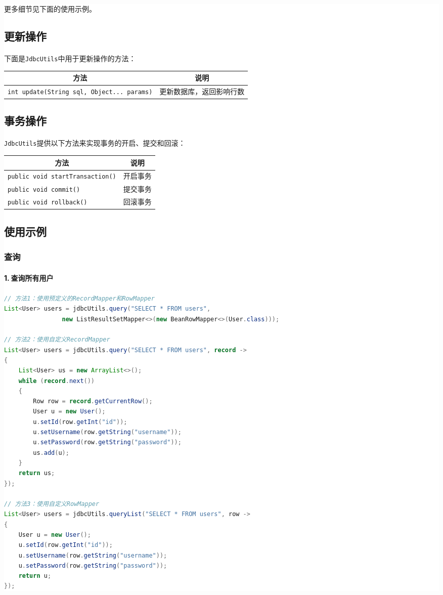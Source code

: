 更多细节见下面的使用示例。

## 更新操作

下面是`JdbcUtils`中用于更新操作的方法：

|方法|说明|
|---|---|
|`int update(String sql, Object... params)`|更新数据库，返回影响行数|

## 事务操作

`JdbcUtils`提供以下方法来实现事务的开启、提交和回滚：

|方法|说明|
|---|---|
|`public void startTransaction()`|开启事务|
|`public void commit()`|提交事务|
|`public void rollback()`|回滚事务|

## 使用示例

### 查询

#### 1. 查询所有用户

```java
// 方法1：使用预定义的RecordMapper和RowMapper
List<User> users = jdbcUtils.query("SELECT * FROM users",
                new ListResultSetMapper<>(new BeanRowMapper<>(User.class)));

// 方法2：使用自定义RecordMapper
List<User> users = jdbcUtils.query("SELECT * FROM users", record ->
{
    List<User> us = new ArrayList<>();
    while (record.next())
    {
        Row row = record.getCurrentRow();
        User u = new User();
        u.setId(row.getInt("id"));
        u.setUsername(row.getString("username"));
        u.setPassword(row.getString("password"));
        us.add(u);
    }
    return us;
});

// 方法3：使用自定义RowMapper
List<User> users = jdbcUtils.queryList("SELECT * FROM users", row ->
{
    User u = new User();
    u.setId(row.getInt("id"));
    u.setUsername(row.getString("username"));
    u.setPassword(row.getString("password"));
    return u;
});
```
